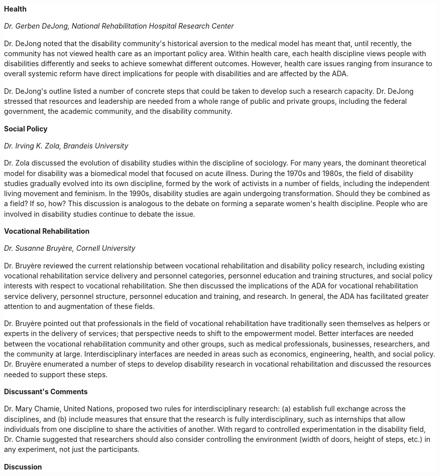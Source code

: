 **Health**

*Dr. Gerben DeJong, National Rehabilitation Hospital Research Center*

Dr. DeJong noted that the disability community's historical aversion to the medical model has meant that, until recently, the community has not viewed health care as an important policy area. Within health care, each health discipline views people with disabilities differently and seeks to achieve somewhat different outcomes. However, health care issues ranging from insurance to overall systemic reform have direct implications for people with disabilities and are affected by the ADA.

Dr. DeJong's outline listed a number of concrete steps that could be taken to develop such a research capacity. Dr. DeJong stressed that resources and leadership are needed from a whole range of public and private groups, including the federal government, the academic community, and the disability community.

**Social Policy**

*Dr. Irving K. Zola, Brandeis University*

Dr. Zola discussed the evolution of disability studies within the discipline of sociology. For many years, the dominant theoretical model for disability was a biomedical model that focused on acute illness. During the 1970s and 1980s, the field of disability studies gradually evolved into its own discipline, formed by the work of activists in a number of fields, including the independent living movement and feminism. In the 1990s, disability studies are again undergoing transformation. Should they be combined as a field? If so, how? This discussion is analogous to the debate on forming a separate women's health discipline. People who are involved in disability studies continue to debate the issue.

**Vocational Rehabilitation**

*Dr. Susanne Bruyère, Cornell University*

Dr. Bruyère reviewed the current relationship between vocational rehabilitation and disability policy research, including existing vocational rehabilitation service delivery and personnel categories, personnel education and training structures, and social policy interests with respect to vocational rehabilitation. She then discussed the implications of the ADA for vocational rehabilitation service delivery, personnel structure, personnel education and training, and research. In general, the ADA has facilitated greater attention to and augmentation of these fields.

Dr. Bruyère pointed out that professionals in the field of vocational rehabilitation have traditionally seen themselves as helpers or experts in the delivery of services; that perspective needs to shift to the empowerment model. Better interfaces are needed between the vocational rehabilitation community and other groups, such as medical professionals, businesses, researchers, and the community at large. Interdisciplinary interfaces are needed in areas such as economics, engineering, health, and social policy. Dr. Bruyère enumerated a number of steps to develop disability research in vocational rehabilitation and discussed the resources needed to support these steps.

**Discussant's Comments**

Dr. Mary Chamie, United Nations, proposed two rules for interdisciplinary research: (a) establish full exchange across the disciplines, and (b) include measures that ensure that the research is fully interdisciplinary, such as internships that allow individuals from one discipline to share the activities of another. With regard to controlled experimentation in the disability field, Dr. Chamie suggested that researchers should also consider controlling the environment (width of doors, height of steps, etc.) in any experiment, not just the participants.

**Discussion**

